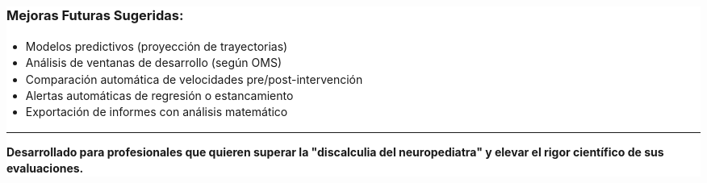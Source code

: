 ### Mejoras Futuras Sugeridas:
- Modelos predictivos (proyección de trayectorias)
- Análisis de ventanas de desarrollo (según OMS)
- Comparación automática de velocidades pre/post-intervención
- Alertas automáticas de regresión o estancamiento
- Exportación de informes con análisis matemático

---

**Desarrollado para profesionales que quieren superar la "discalculia del neuropediatra" y elevar el rigor científico de sus evaluaciones.**
